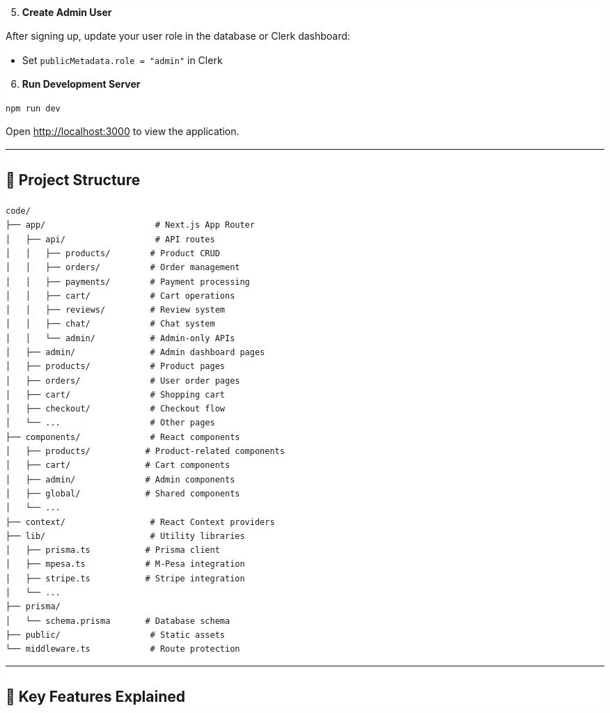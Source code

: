 5. **Create Admin User**

After signing up, update your user role in the database or Clerk dashboard:
- Set `publicMetadata.role = "admin"` in Clerk

6. **Run Development Server**
```bash
npm run dev
```

Open [http://localhost:3000](http://localhost:3000) to view the application.

---

## 📂 Project Structure

```
code/
├── app/                      # Next.js App Router
│   ├── api/                  # API routes
│   │   ├── products/        # Product CRUD
│   │   ├── orders/          # Order management
│   │   ├── payments/        # Payment processing
│   │   ├── cart/            # Cart operations
│   │   ├── reviews/         # Review system
│   │   ├── chat/            # Chat system
│   │   └── admin/           # Admin-only APIs
│   ├── admin/               # Admin dashboard pages
│   ├── products/            # Product pages
│   ├── orders/              # User order pages
│   ├── cart/                # Shopping cart
│   ├── checkout/            # Checkout flow
│   └── ...                  # Other pages
├── components/              # React components
│   ├── products/           # Product-related components
│   ├── cart/               # Cart components
│   ├── admin/              # Admin components
│   ├── global/             # Shared components
│   └── ...
├── context/                 # React Context providers
├── lib/                     # Utility libraries
│   ├── prisma.ts           # Prisma client
│   ├── mpesa.ts            # M-Pesa integration
│   ├── stripe.ts           # Stripe integration
│   └── ...
├── prisma/
│   └── schema.prisma       # Database schema
├── public/                  # Static assets
└── middleware.ts            # Route protection
```

---

## 🔑 Key Features Explained
